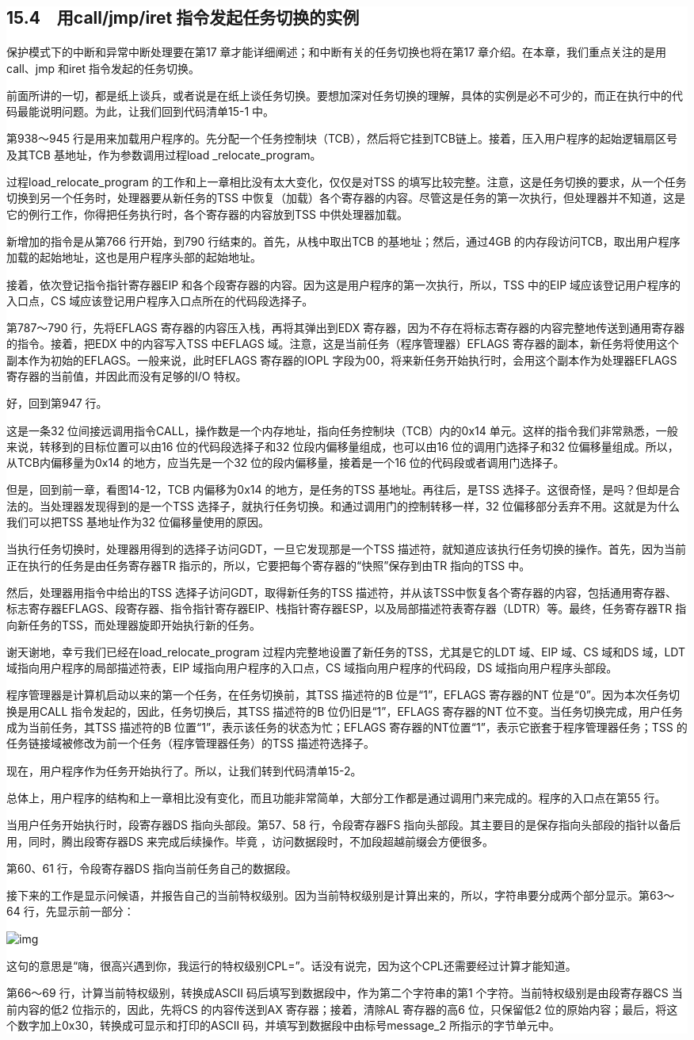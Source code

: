    

## 15.4　用call/jmp/iret 指令发起任务切换的实例

保护模式下的中断和异常中断处理要在第17 章才能详细阐述；和中断有关的任务切换也将在第17 章介绍。在本章，我们重点关注的是用call、jmp 和iret 指令发起的任务切换。

前面所讲的一切，都是纸上谈兵，或者说是在纸上谈任务切换。要想加深对任务切换的理解，具体的实例是必不可少的，而正在执行中的代码最能说明问题。为此，让我们回到代码清单15-1 中。

第938～945 行是用来加载用户程序的。先分配一个任务控制块（TCB），然后将它挂到TCB链上。接着，压入用户程序的起始逻辑扇区号及其TCB 基地址，作为参数调用过程load _relocate_program。

过程load_relocate_program 的工作和上一章相比没有太大变化，仅仅是对TSS 的填写比较完整。注意，这是任务切换的要求，从一个任务切换到另一个任务时，处理器要从新任务的TSS 中恢复（加载）各个寄存器的内容。尽管这是任务的第一次执行，但处理器并不知道，这是它的例行工作，你得把任务执行时，各个寄存器的内容放到TSS 中供处理器加载。

新增加的指令是从第766 行开始，到790 行结束的。首先，从栈中取出TCB 的基地址；然后，通过4GB 的内存段访问TCB，取出用户程序加载的起始地址，这也是用户程序头部的起始地址。

接着，依次登记指令指针寄存器EIP 和各个段寄存器的内容。因为这是用户程序的第一次执行，所以，TSS 中的EIP 域应该登记用户程序的入口点，CS 域应该登记用户程序入口点所在的代码段选择子。

第787～790 行，先将EFLAGS 寄存器的内容压入栈，再将其弹出到EDX 寄存器，因为不存在将标志寄存器的内容完整地传送到通用寄存器的指令。接着，把EDX 中的内容写入TSS 中EFLAGS 域。注意，这是当前任务（程序管理器）EFLAGS 寄存器的副本，新任务将使用这个副本作为初始的EFLAGS。一般来说，此时EFLAGS 寄存器的IOPL 字段为00，将来新任务开始执行时，会用这个副本作为处理器EFLAGS 寄存器的当前值，并因此而没有足够的I/O 特权。

好，回到第947 行。

这是一条32 位间接远调用指令CALL，操作数是一个内存地址，指向任务控制块（TCB）内的0x14 单元。这样的指令我们非常熟悉，一般来说，转移到的目标位置可以由16 位的代码段选择子和32 位段内偏移量组成，也可以由16 位的调用门选择子和32 位偏移量组成。所以，从TCB内偏移量为0x14 的地方，应当先是一个32 位的段内偏移量，接着是一个16 位的代码段或者调用门选择子。

但是，回到前一章，看图14-12，TCB 内偏移为0x14 的地方，是任务的TSS 基地址。再往后，是TSS 选择子。这很奇怪，是吗？但却是合法的。当处理器发现得到的是一个TSS 选择子，就执行任务切换。和通过调用门的控制转移一样，32 位偏移部分丢弃不用。这就是为什么我们可以把TSS 基地址作为32 位偏移量使用的原因。

当执行任务切换时，处理器用得到的选择子访问GDT，一旦它发现那是一个TSS 描述符，就知道应该执行任务切换的操作。首先，因为当前正在执行的任务是由任务寄存器TR 指示的，所以，它要把每个寄存器的“快照”保存到由TR 指向的TSS 中。

然后，处理器用指令中给出的TSS 选择子访问GDT，取得新任务的TSS 描述符，并从该TSS中恢复各个寄存器的内容，包括通用寄存器、标志寄存器EFLAGS、段寄存器、指令指针寄存器EIP、栈指针寄存器ESP，以及局部描述符表寄存器（LDTR）等。最终，任务寄存器TR 指向新任务的TSS，而处理器旋即开始执行新的任务。

谢天谢地，幸亏我们已经在load_relocate_program 过程内完整地设置了新任务的TSS，尤其是它的LDT 域、EIP 域、CS 域和DS 域，LDT 域指向用户程序的局部描述符表，EIP 域指向用户程序的入口点，CS 域指向用户程序的代码段，DS 域指向用户程序头部段。

程序管理器是计算机启动以来的第一个任务，在任务切换前，其TSS 描述符的B 位是“1”，EFLAGS 寄存器的NT 位是“0”。因为本次任务切换是用CALL 指令发起的，因此，任务切换后，其TSS 描述符的B 位仍旧是“1”，EFLAGS 寄存器的NT 位不变。当任务切换完成，用户任务成为当前任务，其TSS 描述符的B 位置“1”，表示该任务的状态为忙；EFLAGS 寄存器的NT位置“1”，表示它嵌套于程序管理器任务；TSS 的任务链接域被修改为前一个任务（程序管理器任务）的TSS 描述符选择子。

现在，用户程序作为任务开始执行了。所以，让我们转到代码清单15-2。

总体上，用户程序的结构和上一章相比没有变化，而且功能非常简单，大部分工作都是通过调用门来完成的。程序的入口点在第55 行。

当用户任务开始执行时，段寄存器DS 指向头部段。第57、58 行，令段寄存器FS 指向头部段。其主要目的是保存指向头部段的指针以备后用，同时，腾出段寄存器DS 来完成后续操作。毕竟 ，访问数据段时，不加段超越前缀会方便很多。

第60、61 行，令段寄存器DS 指向当前任务自己的数据段。

接下来的工作是显示问候语，并报告自己的当前特权级别。因为当前特权级别是计算出来的，所以，字符串要分成两个部分显示。第63～64 行，先显示前一部分：

![img](../0-Assets/Epubook/x86汇编语言从实模式到保护模式_李忠_等_Z_Library/images/00655.jpeg)

这句的意思是“嗨，很高兴遇到你，我运行的特权级别CPL=”。话没有说完，因为这个CPL还需要经过计算才能知道。

第66～69 行，计算当前特权级别，转换成ASCII 码后填写到数据段中，作为第二个字符串的第1 个字符。当前特权级别是由段寄存器CS 当前内容的低2 位指示的，因此，先将CS 的内容传送到AX 寄存器；接着，清除AL 寄存器的高6 位，只保留低2 位的原始内容；最后，将这个数字加上0x30，转换成可显示和打印的ASCII 码，并填写到数据段中由标号message_2 所指示的字节单元中。
